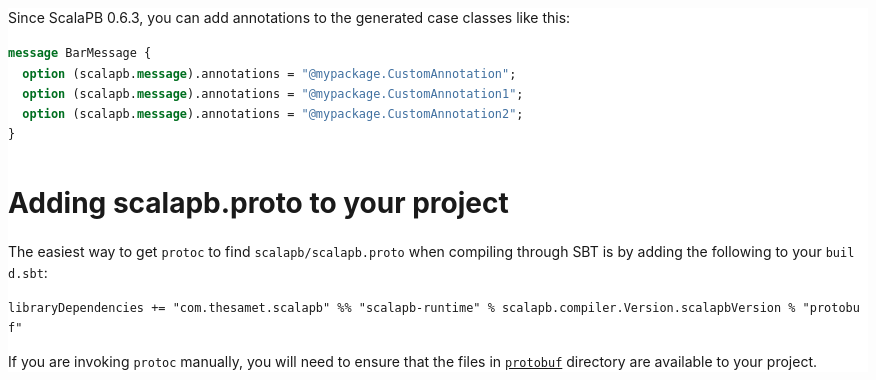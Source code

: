 Since ScalaPB 0.6.3, you can add annotations to the generated case classes like this:

```protobuf
message BarMessage {
  option (scalapb.message).annotations = "@mypackage.CustomAnnotation";
  option (scalapb.message).annotations = "@mypackage.CustomAnnotation1";
  option (scalapb.message).annotations = "@mypackage.CustomAnnotation2";
}
```

# Adding scalapb.proto to your project

The easiest way to get `protoc` to find `scalapb/scalapb.proto` when compiling
through SBT is by adding the following to your `build.sbt`:

    libraryDependencies += "com.thesamet.scalapb" %% "scalapb-runtime" % scalapb.compiler.Version.scalapbVersion % "protobuf"

If you are invoking `protoc` manually, you will need to ensure that the files in
[`protobuf`](https://github.com/scalapb/ScalaPB/tree/master/protobuf)
directory are available to your project.


